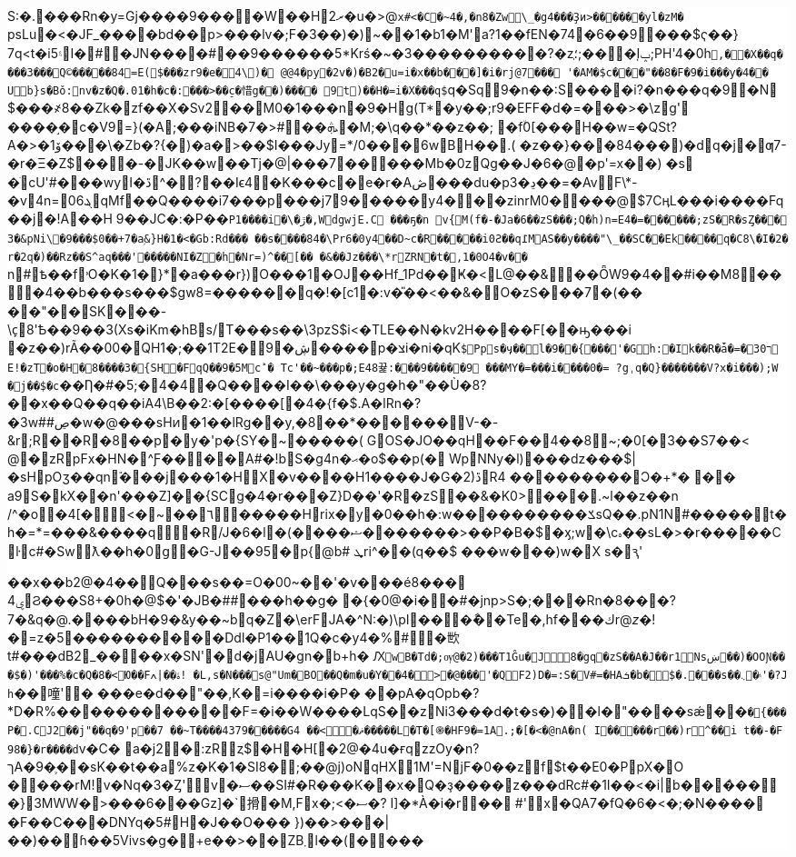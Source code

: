  S:�.���Rn�y=Gj����9����W��H2ރ�u�>@`x#<�C�~4�,�n8�Zw\_�g4���Ҙͷ>������yl�zM�`psLu�<�JF\_����bd��p>���lv�;F�3��)�)~��1�b1�M'a?1��fEN�74�6��9���$ҁ��}
7q<t�i ۽5I�׽#�JN����#��9��� ���5\*Krś�~�3����������?�zְ؛;���֚Iݒ;PH'4�0h`,��X��q����3���Q©�����84  =E($���zr9�e�4\) �
@@4�py�2v�)�B2�u=i�x��b���]�i�rj@7��� '�AM�$c���"� �8�F� 9�i���y�4��Ub}s�Bǒ:nv�z�Q�.01�h�c�:���>��̠c�惜g��)���� 9t)��H�=i�X���q$`q�Sq9�n��:S����i?�n���q�9�N $���҂8��Zk �zf��X�Sv2��M0�1���n�9�Hg(T\*�y��;r9�EFF�d�=���>�\zg' ����֣�c�V9=}(�A;���iNB�ܞ��#<�7�M;�\q��\*��z��; �fۙ0[���H��w=�QSt?A� >�ۆ1���\�Zb�?{�)�a�>��$I���Jy=\*/0���6wB H�� .( �z��}���84���)�dq�j�ƣ7-�r�Ξ�Z$���-�JK��w��Tj�@|���7�����Mb�0zQg��J�6�@�p'=x��)
�s
�ׁcU'#���wyI�ڐ^�?��Iϵ4�K���c�e�r�Aڞ���du�p3�ڍ��=�AvF\*-�v4n=0ܔ6qMf��Q����i7���p���j79�����y4���zinrM0����@$7CӊL���i����Fq��j�!A��H 9��JC�:�P��`P1����i�\�ڙ�,WdgwjE.C ���ҕ�n
v{M(f�-�Ja�6��zS���;Q�h)n =E4�=������;zS�R�sȤ�֐��3�&pNi\�9���$0��+7�aۭ&}H�1� <�Gb:Rd��� ��s����84�\Pr6�0y4��D~c�R� ����i0Ƨ��q߁MAS��y����"\_��SC��Ek����q�C8\�I�2�r�2q�)��Rz��S^aq���'�����NI�Z�h�Nr=)^��[�� �&��Jz���\*rZRN�t�,1�0O4�v��`n#ҍ��f˒O�K�1�}\*�a���r})O���1�OJ��Hf\_1Pd��Ҝ�<L@��& ��ȪW9�4��#i��M8��΃�4��b���s���$gw8=������q�!�[c1�:v�̎��<��&�⑎O�zS�� �7�(��
��"� �SK���-\c̙8'Ҍ��9��3(Xs�iKm�hBs/T���s��\3pzS$i<�TLE��N�kv2H����F[��ԣ���i �z��)rÃ��00�QH1�;��1T2E�9�ڜ����p�צi�nі�qK`$Pps�ӌ��l�9��{���'�G׵հ:�Ik��R�ǡ�=�30ךE!�zT�o�H�8����3�{SH�FqQ��9�5Mcؕ�
Tc'��~���p�;E48뀵:���9�����9 ���MY�=���i����0�=
?gˌq�Q}�������V?x�i���);W�j��$�c`��Ƞ�#�5;�4�׭4�Q����I��\���y�g�h݁�"��Ù�8?��x��Q��q��iA4\B��2:�[����[�4�{f�$.A�lRn�?�3w##ڝ�w�@���sHͷ�1��lRg�� y,�8��\*������V-�-&r;R��R�8��p�y�'p� {SY�~�����(
GOS�JO��qH��F��4��8~;�0[�3��S7��<
@�zRpFx�HN�^Ƒ����A#�!bS�g4n�ޙ�o$��p(�
WpNNy�l)���dz���$|�sHpOӡ��qn֕���j���1�HX�v����H1����J�G�2)ڐR4 ���������Ɔ�+\*� ��
a9S�kX��n'���Z]��{SCg�4�r���Z}D��'�R�zS��&�K0>�� �.~l��z��n /^�o�4[�<�~��٦�����Hrix�y�0��h�:w����������ݎsQ��.pN1N#�����t�h�=\*=���&����q�R/J�6�l�(����ޝ�������>��P�B�$�ӽ;w�\cہ��sL�>�r���֐��Cŀc#�Swƛ��h�0ց�G-J��95�p{@b#
ܜri^��(q��$
���w���)w�X s�ԇ'
 
 ��x��b2@�4��Q���s��=O�00~��'�v���é8���㏭4ۑϨ���S8+�0h�@$�'�JB�##���h��g� �{�0@�i��#�jnp>S�;���Rn�8���?7�&q�@.����bH�9�&y��~bq�Z�\erFJA�^N:�)\pI���ާ��Te�,hf���كr@$z�$!�=z�5����������Ddl�P1��1Q�c�y4�%#� 㰥t#���dB2߻\_����x�SN'�d�jAU�gn�b+h� Ԕ`wB�Td�;ѹ@�2)���T1Ĝu�J8�gq�zS��A�J��r1Nsښ��)�OOƝ���$�)'���%�c�Q�8�<Ю ��Fۀ��|ߍ! �L,s�N��� s@"Um�BO��Q�m�u�Y��4�>�@���'�QF2)D�=:S�V#=�HAܭ�b�$�.���s��۾�܆'�?Jh`��噇'� ���e�d��"��,K�=i����i�P�
��pA�qOpb�?\*D�R%��񎘡����������F=�i��W����LqS��zNi3���d�t�s�)��l�"����sǽ��`�{��� P�.CJ2��j"��q�9'p��7
� �~T����4379�����G4 ��<�ޘ�����L�T�[֍�HF9�=1A.;�[�<�@nA�n(
I �����r��)r^��i t��-�F98�}�r����d`v�C� a�j2�:zRȥ$� H�H[�2@�4u�ғqzzѸ�n?ךA�9�֛��sK��t��a%z�K�1�SI8�;��@j)oNqHX1M'=NjF�0��zf$t��E0�PpX�O
����rM!v�Nq�3�Ȥ'v�ސ��SI#�R���K��x�Q�ҙ����z��� dRc#�1I��<�i|b�� �̀���}3MWW�>���6���Gz]�`搰�M,Fx� ;<�ސ�? I]�\*À�i�r�� #'׵x�QA7�fQ�6�<�;�N���� 
�F��C���DNYq�5#H�J��O��� })��>���|��)��ɦ��5Vivs�g�+e��>��ZB܂l��(����
 


















